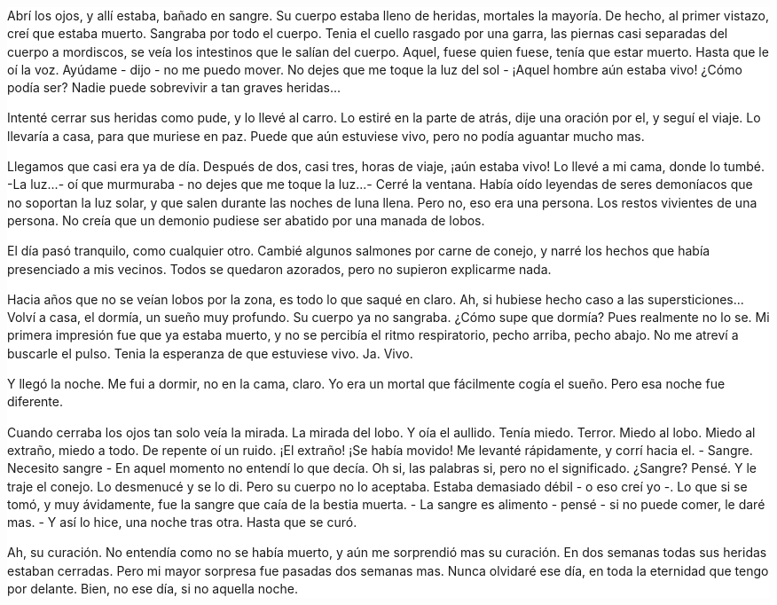 Abrí los ojos, y allí estaba, bañado en sangre. Su cuerpo estaba lleno
de heridas, mortales la mayoría. De hecho, al primer vistazo, creí que
estaba muerto. Sangraba por todo el cuerpo. Tenia el cuello rasgado por
una garra, las piernas casi separadas del cuerpo a mordiscos, se veía
los intestinos que le salían del cuerpo. Aquel, fuese quien fuese,
tenía que estar muerto. Hasta que le oí la voz. Ayúdame - dijo - no me
puedo mover. No dejes que me toque la luz del sol - ¡Aquel hombre aún
estaba vivo! ¿Cómo podía ser? Nadie puede sobrevivir a tan graves
heridas...

Intenté cerrar sus heridas como pude, y lo llevé al carro. Lo estiré en
la parte de atrás, dije una oración por el, y seguí el viaje. Lo
llevaría a casa, para que muriese en paz. Puede que aún estuviese vivo,
pero no podía aguantar mucho mas.

Llegamos que casi era ya de día. Después de dos, casi tres, horas de
viaje, ¡aún estaba vivo! Lo llevé a mi cama, donde lo tumbé. -La
luz...- oí que murmuraba - no dejes que me toque la luz...- Cerré la
ventana. Había oído leyendas de seres demoníacos que no soportan la luz
solar, y que salen durante las noches de luna llena. Pero no, eso era
una persona. Los restos vivientes de una persona. No creía que un
demonio pudiese ser abatido por una manada de lobos.

El día pasó tranquilo, como cualquier otro. Cambié algunos salmones por
carne de conejo, y narré los hechos que había presenciado a mis
vecinos. Todos se quedaron azorados, pero no supieron explicarme nada.

Hacia años que no se veían lobos por la zona, es todo lo que saqué en
claro. Ah, si hubiese hecho caso a las supersticiones... Volví a casa,
el dormía, un sueño muy profundo. Su cuerpo ya no sangraba. ¿Cómo supe
que dormía? Pues realmente no lo se. Mi primera impresión fue que ya
estaba muerto, y no se percibía el ritmo respiratorio, pecho arriba,
pecho abajo. No me atreví a buscarle el pulso. Tenia la esperanza de
que estuviese vivo. Ja. Vivo.

Y llegó la noche. Me fui a dormir, no en la cama, claro. Yo era un
mortal que fácilmente cogía el sueño. Pero esa noche fue diferente.

Cuando cerraba los ojos tan solo veía la mirada. La mirada del lobo. Y
oía el aullido. Tenía miedo. Terror. Miedo al lobo. Miedo al extraño,
miedo a todo. De repente oí un ruido. ¡El extraño! ¡Se había movido! Me
levanté rápidamente, y corrí hacia el. - Sangre. Necesito sangre - En
aquel momento no entendí lo que decía. Oh si, las palabras si, pero no
el significado. ¿Sangre? Pensé. Y le traje el conejo. Lo desmenucé y se
lo di. Pero su cuerpo no lo aceptaba. Estaba demasiado débil - o eso
creí yo -. Lo que si se tomó, y muy ávidamente, fue la sangre que caía
de la bestia muerta. - La sangre es alimento - pensé - si no puede
comer, le daré mas. - Y así lo hice, una noche tras otra. Hasta que se
curó.

Ah, su curación. No entendía como no se había muerto, y aún me
sorprendió mas su curación. En dos semanas todas sus heridas estaban
cerradas. Pero mi mayor sorpresa fue pasadas dos semanas mas. Nunca
olvidaré ese día, en toda la eternidad que tengo por delante. Bien, no
ese día, si no aquella noche.
